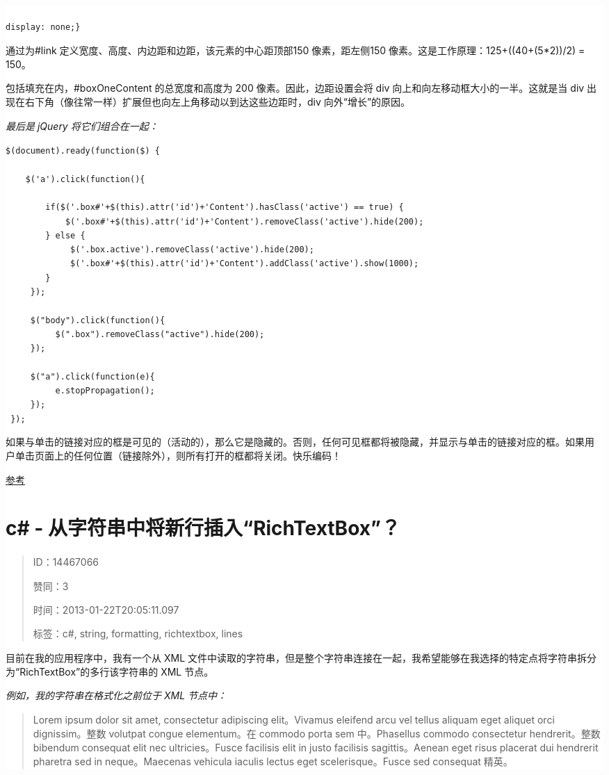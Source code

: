 ```

display: none;} 
```

通过为#link 定义宽度、高度、内边距和边距，该元素的中心距顶部150 像素，距左侧150 像素。这是工作原理：125+((40+(5*2))/2) = 150。

包括填充在内，#boxOneContent 的总宽度和高度为 200 像素。因此，边距设置会将 div 向上和向左移动框大小的一半。这就是当 div 出现在右下角（像往常一样）扩展但也向左上角移动以到达这些边距时，div 向外“增长”的原因。

*最后是 jQuery 将它们组合在一起：*

```
$(document).ready(function($) {

    $('a').click(function(){

        if($('.box#'+$(this).attr('id')+'Content').hasClass('active') == true) {
            $('.box#'+$(this).attr('id')+'Content').removeClass('active').hide(200);
        } else {
             $('.box.active').removeClass('active').hide(200);
             $('.box#'+$(this).attr('id')+'Content').addClass('active').show(1000);
        }
     });

     $("body").click(function(){
          $(".box").removeClass("active").hide(200);
     });

     $("a").click(function(e){
          e.stopPropagation();
     });
 }); 
```

如果与单击的链接对应的框是可见的（活动的），那么它是隐藏的。否则，任何可见框都将被隐藏，并显示与单击的链接对应的框。如果用户单击页面上的任何位置（链接除外），则所有打开的框都将关闭。快乐编码！

[参考](http://www.charlottecoleman.co.uk/wp-content/uploads/2011/08/jquery-show-element-from-centre-demo.html)

# c# - 从字符串中将新行插入“RichTextBox”？

> ID：14467066
> 
> 赞同：3
> 
> 时间：2013-01-22T20:05:11.097
> 
> 标签：c#, string, formatting, richtextbox, lines

目前在我的应用程序中，我有一个从 XML 文件中读取的字符串，但是整个字符串连接在一起，我希望能够在我选择的特定点将字符串拆分为“RichTextBox”的多行该字符串的 XML 节点。

*例如，我的字符串在格式化之前位于 XML 节点中：*

> Lorem ipsum dolor sit amet, consectetur adipiscing elit。Vivamus eleifend arcu vel tellus aliquam eget aliquet orci dignissim。整数 volutpat congue elementum。在 commodo porta sem 中。Phasellus commodo consectetur hendrerit。整数 bibendum consequat elit nec ultricies。Fusce facilisis elit in justo facilisis sagittis。Aenean eget risus placerat dui hendrerit pharetra sed in neque。Maecenas vehicula iaculis lectus eget scelerisque。Fusce sed consequat 精英。
